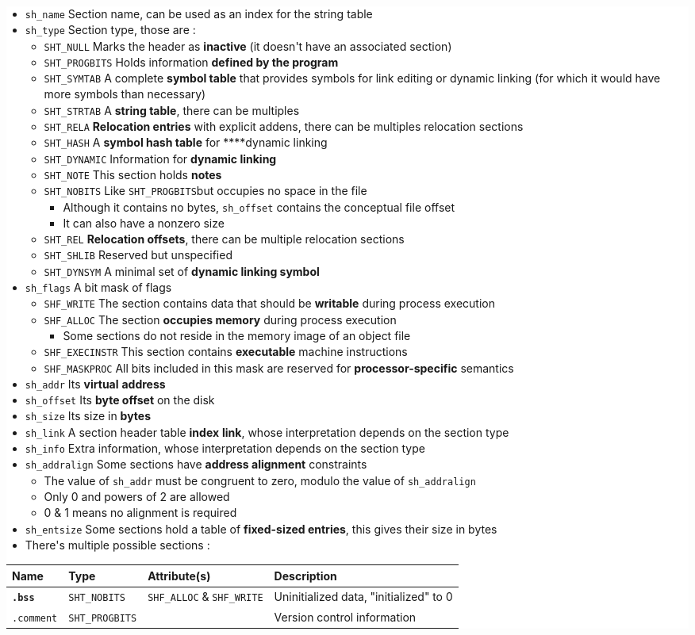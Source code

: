 * `sh_name` Section name, can be used as an index for the string table
* `sh_type` Section type, those are :
  * `SHT_NULL` Marks the header as **inactive** \(it doesn't have an associated section\)
  * `SHT_PROGBITS` Holds information **defined by the program**
  * `SHT_SYMTAB` A complete **symbol table** that provides symbols for link editing or dynamic linking \(for which it would have more symbols than necessary\)
  * `SHT_STRTAB` A **string table**, there can be multiples
  * `SHT_RELA` **Relocation entries** with explicit addens, there can be multiples relocation sections
  * `SHT_HASH` A **symbol hash table** for ****dynamic linking
  * `SHT_DYNAMIC` Information for **dynamic linking**
  * `SHT_NOTE` This section holds **notes**
  * `SHT_NOBITS` Like `SHT_PROGBITS`but occupies no space in the file
    * Although it contains no bytes, `sh_offset` contains the conceptual file offset
    * It can also have a nonzero size
  * `SHT_REL` **Relocation offsets**, there can be multiple relocation sections
  * `SHT_SHLIB` Reserved but unspecified
  * `SHT_DYNSYM` A minimal set of **dynamic linking symbol**
* `sh_flags` A bit mask of flags
  * `SHF_WRITE` The section contains data that should be **writable** during process execution
  * `SHF_ALLOC` The section **occupies memory** during process execution
    * Some  sections do not reside in the memory image of an object file
  * `SHF_EXECINSTR` This section contains **executable** machine instructions
  * `SHF_MASKPROC` All bits included in this mask are reserved for **processor-specific** semantics
* `sh_addr` Its **virtual** **address**
* `sh_offset` Its **byte offset** on the disk
* `sh_size` Its size in **bytes**
* `sh_link` A section header table **index** **link**, whose interpretation depends on the section type
* `sh_info` Extra information, whose interpretation depends on the section type
* `sh_addralign` Some sections have **address alignment** constraints
  * The value of `sh_addr` must be congruent to zero,  modulo the value of `sh_addralign`
  * Only 0 and powers of 2 are allowed
  * 0 & 1 means no alignment is required
* `sh_entsize` Some sections hold a table of **fixed-sized entries**, this gives their size in bytes
* There's multiple possible sections :

<table>
  <thead>
    <tr>
      <th style="text-align:left">Name</th>
      <th style="text-align:left">Type</th>
      <th style="text-align:left">Attribute(s)</th>
      <th style="text-align:left">Description</th>
    </tr>
  </thead>
  <tbody>
    <tr>
      <td style="text-align:left"><b><code>.bss</code></b>
      </td>
      <td style="text-align:left"><code>SHT_NOBITS</code>
      </td>
      <td style="text-align:left"><code>SHF_ALLOC</code> &amp; <code>SHF_WRITE</code>
      </td>
      <td style="text-align:left">Uninitialized data, &quot;initialized&quot; to 0</td>
    </tr>
    <tr>
      <td style="text-align:left"><code>.comment</code>
      </td>
      <td style="text-align:left"><code>SHT_PROGBITS</code>
      </td>
      <td style="text-align:left"></td>
      <td style="text-align:left">Version control information</td>